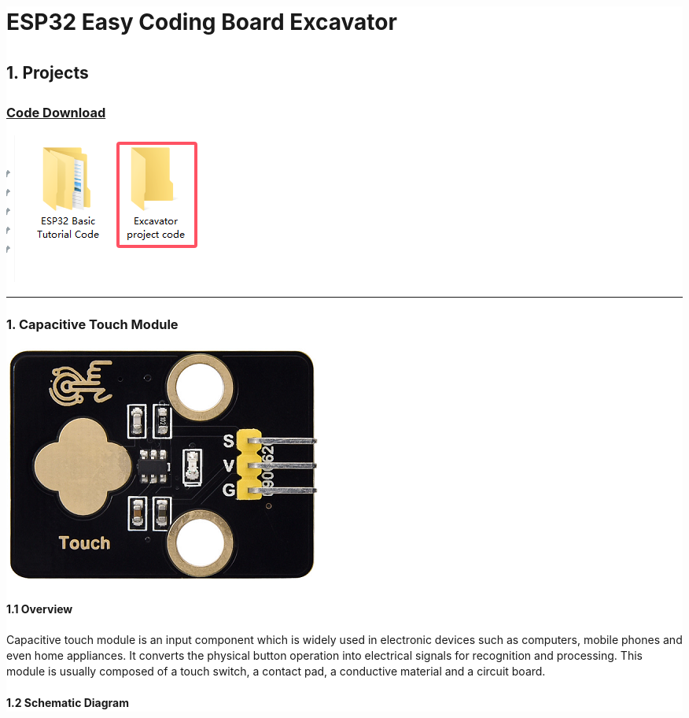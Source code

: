 # ESP32 Easy Coding Board Excavator



## 1. Projects

### [Code Download](./Codes.zip)

![a67](./media/a67.png)

----------

### 1. Capacitive Touch Module

![KS6013](./media/KS6013.png)

#### 1.1 Overview

Capacitive touch module is an input component which is widely used in electronic devices such as computers, mobile phones and even home appliances. It converts the physical button operation into electrical signals for recognition and processing. This module is usually composed of a touch switch, a contact pad, a conductive material and a circuit board.

#### 1.2 Schematic Diagram
